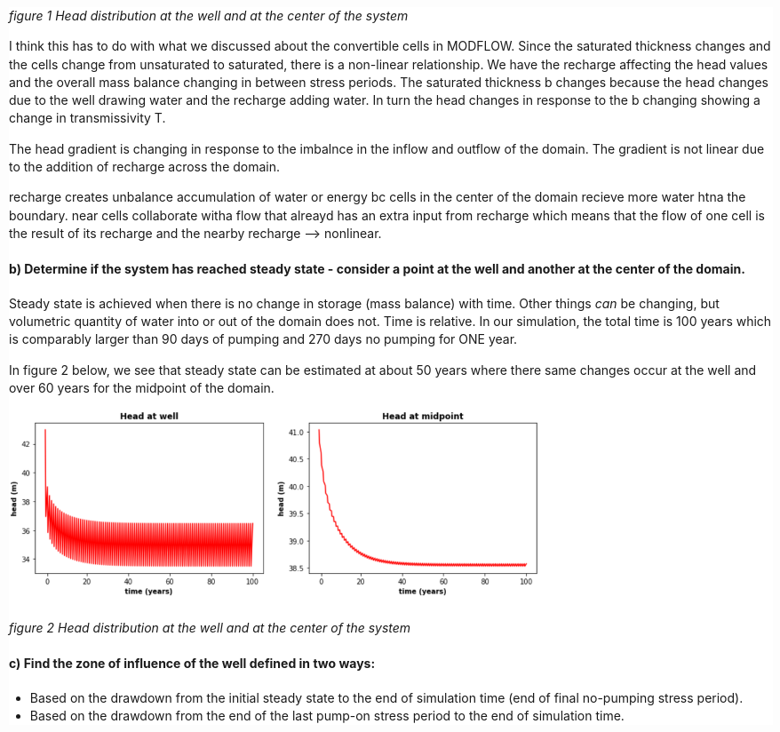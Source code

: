 *figure 1 Head distribution at the well and at the center of the system*

I think this has to do with what we discussed about the convertible cells in MODFLOW. Since the saturated thickness changes and the cells change from unsaturated to saturated, there is a non-linear relationship. We have the recharge affecting the head values and the overall mass balance changing in between stress periods. The saturated thickness b changes because the head changes due to the well drawing water and the recharge adding water. In turn the head changes in response to the b changing showing a change in transmissivity T. 

The head gradient is changing in response to the imbalnce in the inflow and outflow of the domain. The gradient is not linear due to the addition of recharge across the domain.

recharge creates unbalance accumulation of water or energy bc cells in the center of the domain recieve more water htna the boundary. near cells collaborate witha flow that alreayd has an extra input from recharge which means that the flow of one cell is the result of its recharge and the nearby recharge --> nonlinear. 

#### b) Determine if the system has reached steady state - consider a point at the well and another at the center of the domain.

Steady state is achieved when there is no change in storage (mass balance) with time. Other things *can* be changing, but volumetric quantity of water into or out of the domain does not. Time is relative. In our simulation, the total time is 100 years which is comparably larger than 90 days of pumping and 270 days no pumping for ONE year. 

In figure 2 below, we see that steady state can be estimated at about 50 years where there same changes occur at the well and over 60 years for the midpoint of the domain.

<img src="Head_well_mdpnt.png" width="600" />


*figure 2 Head distribution at the well and at the center of the system*

#### c) Find the zone of influence of the well defined in two ways: 

- Based on the drawdown from the initial steady state to the end of simulation time (end of final no-pumping stress period). 
- Based on the drawdown from the end of the last pump-on stress period to the end of simulation time.
